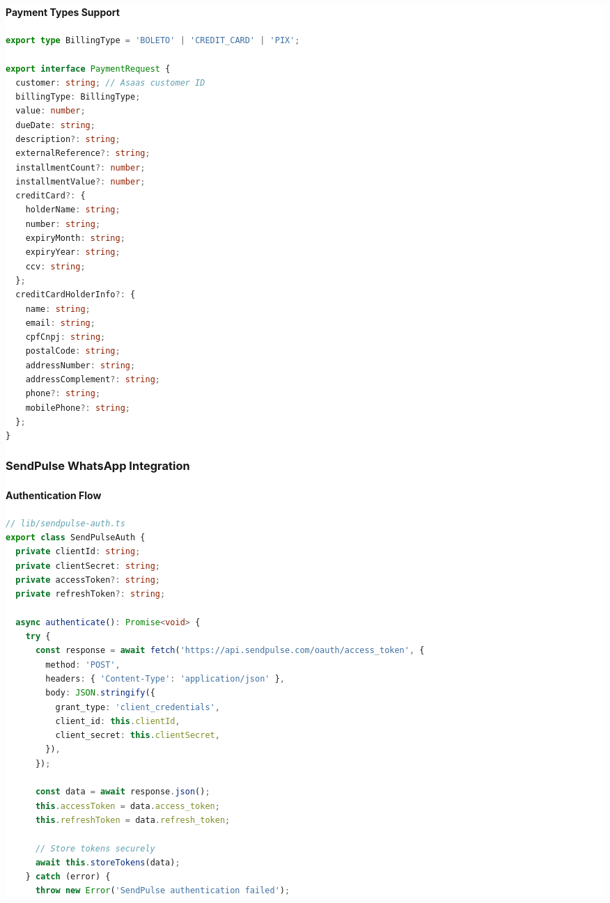 #### Payment Types Support
```typescript
export type BillingType = 'BOLETO' | 'CREDIT_CARD' | 'PIX';

export interface PaymentRequest {
  customer: string; // Asaas customer ID
  billingType: BillingType;
  value: number;
  dueDate: string;
  description?: string;
  externalReference?: string;
  installmentCount?: number;
  installmentValue?: number;
  creditCard?: {
    holderName: string;
    number: string;
    expiryMonth: string;
    expiryYear: string;
    ccv: string;
  };
  creditCardHolderInfo?: {
    name: string;
    email: string;
    cpfCnpj: string;
    postalCode: string;
    addressNumber: string;
    addressComplement?: string;
    phone?: string;
    mobilePhone?: string;
  };
}
```

### SendPulse WhatsApp Integration

#### Authentication Flow
```typescript
// lib/sendpulse-auth.ts
export class SendPulseAuth {
  private clientId: string;
  private clientSecret: string;
  private accessToken?: string;
  private refreshToken?: string;

  async authenticate(): Promise<void> {
    try {
      const response = await fetch('https://api.sendpulse.com/oauth/access_token', {
        method: 'POST',
        headers: { 'Content-Type': 'application/json' },
        body: JSON.stringify({
          grant_type: 'client_credentials',
          client_id: this.clientId,
          client_secret: this.clientSecret,
        }),
      });

      const data = await response.json();
      this.accessToken = data.access_token;
      this.refreshToken = data.refresh_token;

      // Store tokens securely
      await this.storeTokens(data);
    } catch (error) {
      throw new Error('SendPulse authentication failed');
```